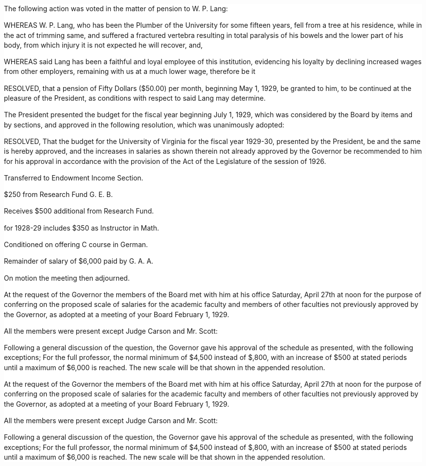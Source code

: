 The following action was voted in the matter of pension to W. P. Lang:

WHEREAS W. P. Lang, who has been the Plumber of the University for some fifteen years, fell from a tree at his residence, while in the act of trimming same, and suffered a fractured vertebra resulting in total paralysis of his bowels and the lower part of his body, from which injury it is not expected he will recover, and,

WHEREAS said Lang has been a faithful and loyal employee of this institution, evidencing his loyalty by declining increased wages from other employers, remaining with us at a much lower wage, therefore be it

RESOLVED, that a pension of Fifty Dollars ($50.00) per month, beginning May 1, 1929, be granted to him, to be continued at the pleasure of the President, as conditions with respect to said Lang may determine.

The President presented the budget for the fiscal year beginning July 1, 1929, which was considered by the Board by items and by sections, and approved in the following resolution, which was unanimously adopted:

RESOLVED, That the budget for the University of Virginia for the fiscal year 1929-30, presented by the President, be and the same is hereby approved, and the increases in salaries as shown therein not already approved by the Governor be recommended to him for his approval in accordance with the provision of the Act of the Legislature of the session of 1926.

Transferred to Endowment Income Section.

$250 from Research Fund G. E. B.

Receives $500 additional from Research Fund.

for 1928-29 includes $350 as Instructor in Math.

Conditioned on offering C course in German.

Remainder of salary of $6,000 paid by G. A. A.

On motion the meeting then adjourned.

At the request of the Governor the members of the Board met with him at his office Saturday, April 27th at noon for the purpose of conferring on the proposed scale of salaries for the academic faculty and members of other faculties not previously approved by the Governor, as adopted at a meeting of your Board February 1, 1929.

All the members were present except Judge Carson and Mr. Scott:

Following a general discussion of the question, the Governor gave his approval of the schedule as presented, with the following exceptions; For the full professor, the normal minimum of $4,500 instead of $,800, with an increase of $500 at stated periods until a maximum of $6,000 is reached. The new scale will be that shown in the appended resolution.

At the request of the Governor the members of the Board met with him at his office Saturday, April 27th at noon for the purpose of conferring on the proposed scale of salaries for the academic faculty and members of other faculties not previously approved by the Governor, as adopted at a meeting of your Board February 1, 1929.

All the members were present except Judge Carson and Mr. Scott:

Following a general discussion of the question, the Governor gave his approval of the schedule as presented, with the following exceptions; For the full professor, the normal minimum of $4,500 instead of $,800, with an increase of $500 at stated periods until a maximum of $6,000 is reached. The new scale will be that shown in the appended resolution.